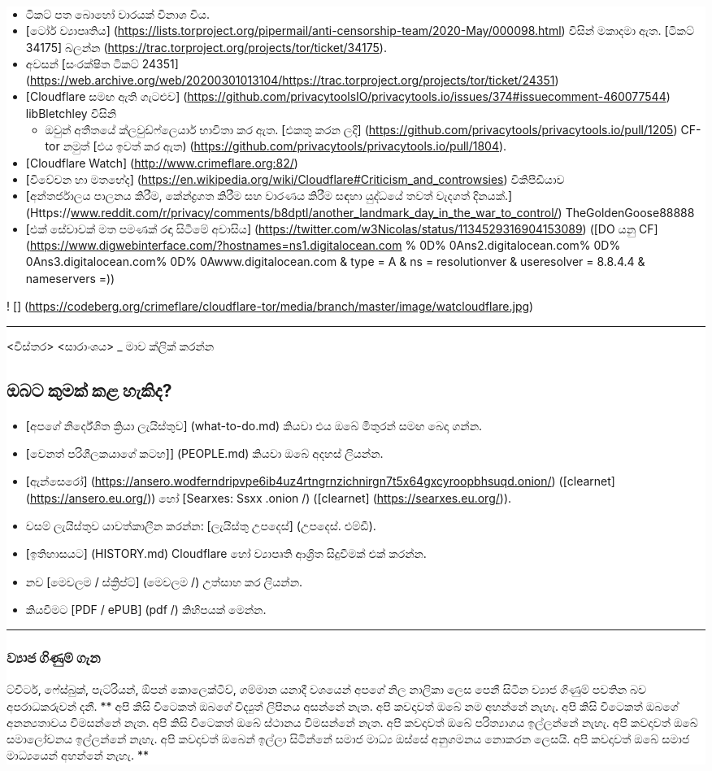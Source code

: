   * ටිකට් පත බොහෝ වාරයක් විනාශ විය.
  * [ටෝර් ව්‍යාපෘතිය] (https://lists.torproject.org/pipermail/anti-censorship-team/2020-May/000098.html) විසින් මකාදමා ඇත. [ටිකට් 34175] බලන්න (https://trac.torproject.org/projects/tor/ticket/34175).
  * අවසන් [සංරක්ෂිත ටිකට් 24351] (https://web.archive.org/web/20200301013104/https://trac.torproject.org/projects/tor/ticket/24351)
* [Cloudflare සමඟ ඇති ගැටළුව] (https://github.com/privacytoolsIO/privacytools.io/issues/374#issuecomment-460077544) libBletchley විසිනි
  * ඔවුන් අතීතයේ ක්ලවුඩ්ෆ්ලෙයාර් භාවිතා කර ඇත. [එකතු කරන ලදි] (https://github.com/privacytools/privacytools.io/pull/1205) CF-tor නමුත් [එය ඉවත් කර ඇත) (https://github.com/privacytools/privacytools.io/pull/1804).
* [Cloudflare Watch] (http://www.crimeflare.org:82/)
* [විවේචන හා මතභේද] (https://en.wikipedia.org/wiki/Cloudflare#Criticism_and_controwsies) විකිපීඩියාව
* [අන්තර්ජාලය පාලනය කිරීම, කේන්ද්‍රගත කිරීම සහ වාරණය කිරීම සඳහා යුද්ධයේ තවත් වැදගත් දිනයක්.] (Https://www.reddit.com/r/privacy/comments/b8dptl/another_landmark_day_in_the_war_to_control/) TheGoldenGoose88888
* [එක් සේවාවක් මත පමණක් රඳා සිටීමේ අවාසිය] (https://twitter.com/w3Nicolas/status/1134529316904153089) ([DO යනු CF] (https://www.digwebinterface.com/?hostnames=ns1.digitalocean.com % 0D% 0Ans2.digitalocean.com% 0D% 0Ans3.digitalocean.com% 0D% 0Awww.digitalocean.com & type = A & ns = resolutionver & useresolver = 8.8.4.4 & nameservers =))

! [] (https://codeberg.org/crimeflare/cloudflare-tor/media/branch/master/image/watcloudflare.jpg)


</details>

---

<විස්තර>
<සාරාංශය> _ මාව ක්ලික් කරන්න

## ඔබට කුමක් කළ හැකිද?
</summary>

* [අපගේ නිර්දේශිත ක්‍රියා ලැයිස්තුව] (what-to-do.md) කියවා එය ඔබේ මිතුරන් සමඟ බෙදා ගන්න.

* [වෙනත් පරිශීලකයාගේ කටහ]] (PEOPLE.md) කියවා ඔබේ අදහස් ලියන්න.

* [ඇන්සෙරෝ] (https://ansero.wodferndripvpe6ib4uz4rtngrnzichnirgn7t5x64gxcyroopbhsuqd.onion/) ([clearnet] (https://ansero.eu.org/)) හෝ [Searxes: Ssxx .onion /) ([clearnet] (https://searxes.eu.org/)).

* වසම් ලැයිස්තුව යාවත්කාලීන කරන්න: [ලැයිස්තු උපදෙස්] (උපදෙස්. එම්ඩී).

* [ඉතිහාසයට] (HISTORY.md) Cloudflare හෝ ව්‍යාපෘති ආශ්‍රිත සිදුවීමක් එක් කරන්න.

* නව [මෙවලම / ස්ක්‍රිප්ට්] (මෙවලම /) උත්සාහ කර ලියන්න.

* කියවීමට [PDF / ePUB] (pdf /) කිහිපයක් මෙන්න.


---

### ව්‍යාජ ගිණුම් ගැන

ට්විටර්, ෆේස්බුක්, පැට්රියන්, ඕපන් කොලෙක්ටිව්, ගම්මාන යනාදී වශයෙන් අපගේ නිල නාලිකා ලෙස පෙනී සිටින ව්‍යාජ ගිණුම් පවතින බව අපරාධකරුවන් දනී.
** අපි කිසි විටෙකත් ඔබගේ විද්‍යුත් ලිපිනය අසන්නේ නැත.
අපි කවදාවත් ඔබේ නම අහන්නේ නැහැ.
අපි කිසි විටෙකත් ඔබගේ අනන්‍යතාවය විමසන්නේ නැත.
අපි කිසි විටෙකත් ඔබේ ස්ථානය විමසන්නේ නැත.
අපි කවදාවත් ඔබේ පරිත්‍යාගය ඉල්ලන්නේ නැහැ.
අපි කවදාවත් ඔබේ සමාලෝචනය ඉල්ලන්නේ නැහැ.
අපි කවදාවත් ඔබෙන් ඉල්ලා සිටින්නේ සමාජ මාධ්‍ය ඔස්සේ අනුගමනය නොකරන ලෙසයි.
අපි කවදාවත් ඔබේ සමාජ මාධ්‍යයෙන් අහන්නේ නැහැ. **
